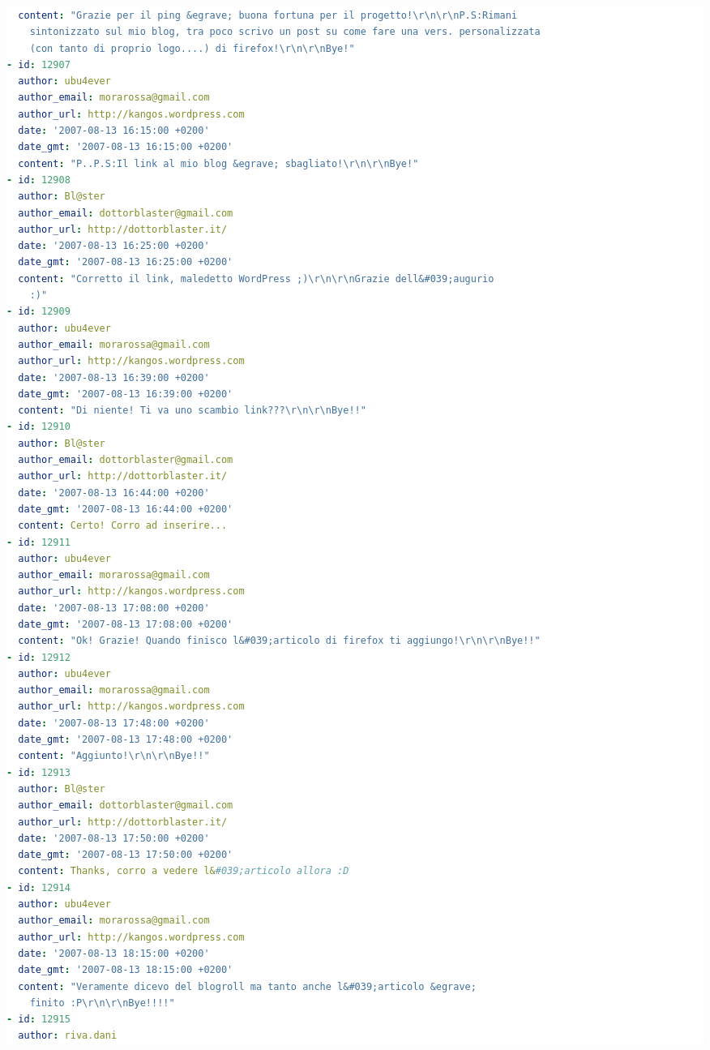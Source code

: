 ```yaml
  content: "Grazie per il ping &egrave; buona fortuna per il progetto!\r\n\r\nP.S:Rimani
    sintonizzato sul mio blog, tra poco scrivo un post su come fare una vers. personalizzata
    (con tanto di proprio logo....) di firefox!\r\n\r\nBye!"
- id: 12907
  author: ubu4ever
  author_email: morarossa@gmail.com
  author_url: http://kangos.wordpress.com
  date: '2007-08-13 16:15:00 +0200'
  date_gmt: '2007-08-13 16:15:00 +0200'
  content: "P..P.S:Il link al mio blog &egrave; sbagliato!\r\n\r\nBye!"
- id: 12908
  author: Bl@ster
  author_email: dottorblaster@gmail.com
  author_url: http://dottorblaster.it/
  date: '2007-08-13 16:25:00 +0200'
  date_gmt: '2007-08-13 16:25:00 +0200'
  content: "Corretto il link, maledetto WordPress ;)\r\n\r\nGrazie dell&#039;augurio
    :)"
- id: 12909
  author: ubu4ever
  author_email: morarossa@gmail.com
  author_url: http://kangos.wordpress.com
  date: '2007-08-13 16:39:00 +0200'
  date_gmt: '2007-08-13 16:39:00 +0200'
  content: "Di niente! Ti va uno scambio link???\r\n\r\nBye!!"
- id: 12910
  author: Bl@ster
  author_email: dottorblaster@gmail.com
  author_url: http://dottorblaster.it/
  date: '2007-08-13 16:44:00 +0200'
  date_gmt: '2007-08-13 16:44:00 +0200'
  content: Certo! Corro ad inserire...
- id: 12911
  author: ubu4ever
  author_email: morarossa@gmail.com
  author_url: http://kangos.wordpress.com
  date: '2007-08-13 17:08:00 +0200'
  date_gmt: '2007-08-13 17:08:00 +0200'
  content: "Ok! Grazie! Quando finisco l&#039;articolo di firefox ti aggiungo!\r\n\r\nBye!!"
- id: 12912
  author: ubu4ever
  author_email: morarossa@gmail.com
  author_url: http://kangos.wordpress.com
  date: '2007-08-13 17:48:00 +0200'
  date_gmt: '2007-08-13 17:48:00 +0200'
  content: "Aggiunto!\r\n\r\nBye!!"
- id: 12913
  author: Bl@ster
  author_email: dottorblaster@gmail.com
  author_url: http://dottorblaster.it/
  date: '2007-08-13 17:50:00 +0200'
  date_gmt: '2007-08-13 17:50:00 +0200'
  content: Thanks, corro a vedere l&#039;articolo allora :D
- id: 12914
  author: ubu4ever
  author_email: morarossa@gmail.com
  author_url: http://kangos.wordpress.com
  date: '2007-08-13 18:15:00 +0200'
  date_gmt: '2007-08-13 18:15:00 +0200'
  content: "Veramente dicevo del blogroll ma tanto anche l&#039;articolo &egrave;
    finito :P\r\n\r\nBye!!!!"
- id: 12915
  author: riva.dani
```